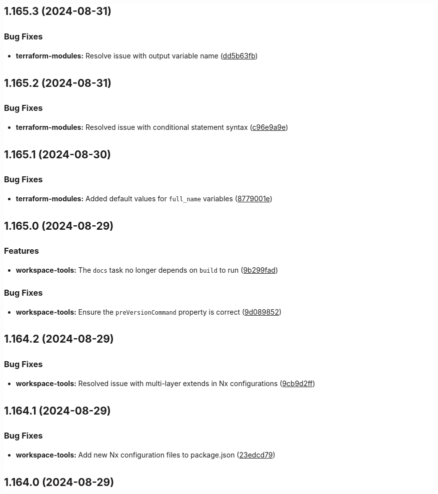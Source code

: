## 1.165.3 (2024-08-31)

### Bug Fixes

- **terraform-modules:** Resolve issue with output variable name
  ([dd5b63fb](https://github.com/storm-software/storm-ops/commit/dd5b63fb))

## 1.165.2 (2024-08-31)

### Bug Fixes

- **terraform-modules:** Resolved issue with conditional statement syntax
  ([c96e9a9e](https://github.com/storm-software/storm-ops/commit/c96e9a9e))

## 1.165.1 (2024-08-30)

### Bug Fixes

- **terraform-modules:** Added default values for `full_name` variables
  ([8779001e](https://github.com/storm-software/storm-ops/commit/8779001e))

## 1.165.0 (2024-08-29)

### Features

- **workspace-tools:** The `docs` task no longer depends on `build` to run
  ([9b299fad](https://github.com/storm-software/storm-ops/commit/9b299fad))

### Bug Fixes

- **workspace-tools:** Ensure the `preVersionCommand` property is correct
  ([9d089852](https://github.com/storm-software/storm-ops/commit/9d089852))

## 1.164.2 (2024-08-29)

### Bug Fixes

- **workspace-tools:** Resolved issue with multi-layer extends in Nx
  configurations
  ([9cb9d2ff](https://github.com/storm-software/storm-ops/commit/9cb9d2ff))

## 1.164.1 (2024-08-29)

### Bug Fixes

- **workspace-tools:** Add new Nx configuration files to package.json
  ([23edcd79](https://github.com/storm-software/storm-ops/commit/23edcd79))

## 1.164.0 (2024-08-29)
